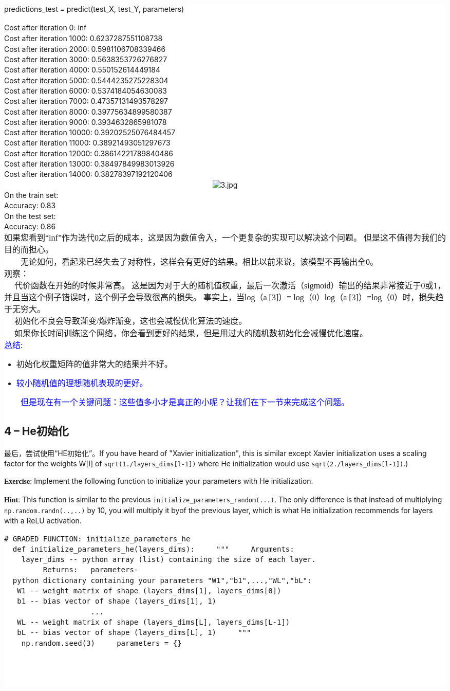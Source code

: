 predictions_test&nbsp;=&nbsp;predict(test_X,&nbsp;test_Y,&nbsp;parameters)</pre><p style="margin-top:auto;margin-bottom: auto;text-align:left"><span style="font-size:16px;font-family:宋体"></span>Cost after iteration 0: inf<br/>Cost after iteration 1000: 0.6237287551108738<br/>Cost after iteration 2000: 0.5981106708339466<br/>Cost after iteration 3000: 0.5638353726276827<br/>Cost after iteration 4000: 0.550152614449184<br/>Cost after iteration 5000: 0.5444235275228304<br/>Cost after iteration 6000: 0.5374184054630083<br/>Cost after iteration 7000: 0.47357131493578297<br/>Cost after iteration 8000: 0.39775634899580387<br/>Cost after iteration 9000: 0.3934632865981078<br/>Cost after iteration 10000: 0.39202525076484457<br/>Cost after iteration 11000: 0.38921493051297673<br/>Cost after iteration 12000: 0.38614221789840486<br/>Cost after iteration 13000: 0.38497849983013926<br/>Cost after iteration 14000: 0.38278397192120406</p><p style="margin-top: auto; margin-bottom: auto; text-align: center;"><img src="/wp-content/uploads/image/20180206/1517931768760767.jpg" title="1517931768760767.jpg" alt="3.jpg"/></p><p style="margin-top: auto; margin-bottom: auto;">On the train set:<br/>Accuracy: 0.83<br/>On the test set:<br/>Accuracy: 0.86</p><p style="margin-top:auto;margin-bottom: auto;text-align:left"><span style="font-size:16px;font-family:宋体">如果您看到“inf”作为迭代0之后的成本，这是因为数值舍入，一个更复杂的实现可以解决这个问题。 但是这不值得为我们的目的而担心。</span></p><p style="margin-top:auto;margin-bottom: auto;text-align:left;text-indent:32px"><span style="font-size:16px;font-family:宋体">无论如何，看起来已经失去了对称性，这样会有更好的结果。相比以前来说，该模型不再输出全0。</span></p><p style="margin-top:auto;margin-bottom: auto;text-align:left"><span style="font-size:16px;font-family:宋体">观察：</span></p><p style="margin-top:auto;margin-bottom: auto;text-align:left"><span style="font-size:16px;font-family:宋体">&nbsp;&nbsp;&nbsp;&nbsp; </span><span style="font-size: 16px;font-family:宋体">代价函数在开始的时候非常高。 这是因为对于大的随机值权重，最后一次激活（sigmoid）输出的结果非常接近于0或1，并且当这个例子错误时，这个例子会导致很高的损失。 事实上，当log（a [3]）= log（0）log</span><span style="font-size:16px;font-family:&#39;Cambria&#39;,serif">⁡</span><span style="font-size:16px;font-family:宋体">（a [3]）=log</span><span style="font-size:16px;font-family:&#39;Cambria&#39;,serif">⁡</span><span style="font-size:16px;font-family:宋体">（0）时，损失趋于无穷大。</span></p><p style="margin-top:auto;margin-bottom: auto;text-align:left"><span style="font-size:16px;font-family:宋体">&nbsp;&nbsp;&nbsp;&nbsp; </span><span style="font-size: 16px;font-family:宋体">初始化不良会导致渐变/爆炸渐变，这也会减慢优化算法的速度。</span></p><p style="margin-top:auto;margin-bottom: auto;text-align:left"><span style="font-size:16px;font-family:宋体">&nbsp;&nbsp;&nbsp;&nbsp; </span><span style="font-size: 16px;font-family:宋体">如果你长时间训练这个网络，你会看到更好的结果，但是用过大的随机数初始化会减慢优化速度。</span></p><p style="margin-top:auto;margin-bottom: auto;text-align:left"><span style="font-size:16px;font-family:宋体;color:blue">总结: </span></p><ul class=" list-paddingleft-2"><li><p><span style="font-size:16px;font-family:宋体">初始化权重矩阵的值非常大的结果并不好。</span></p></li><li><p><span style="font-size:16px;font-family:宋体;color:blue">较小随机值的理想随机表现的更好。</span></p></li></ul><p style="margin-top:auto;margin-bottom: auto;text-align:left;text-indent:32px"><span style="font-size:16px;font-family:宋体;color:blue">但是现在有一个关键问题：这些值多小才是真正的小呢？让我们在下一节来完成这个问题。</span></p><h2>4 – He初始化</h2><p>最后，尝试使用“HE初始化”。If you have heard of &quot;Xavier initialization&quot;, this is similar except Xavier initialization uses a scaling factor for the weights <span style="color:inherit"><span style="display:inline-block"><span style="display:inline-block"><span style="clip:rect(1.237em, 1001.73em, 2.458em, -1000em)"><span style="display:inline-block"><span style="clip:rect(3.157em, 1000.91em, 4.185em, -1000em)">W[l]</span></span> of <code>sqrt(1./layers_dims[l-1])</code> where He initialization would use <code>sqrt(2./layers_dims[l-1])</code>.)</span></span></span></span></p><p><strong><span style="font-family:宋体">Exercise</span></strong>: Implement the following function to initialize your parameters with He initialization.</p><p><strong><span style="font-family:宋体">Hint</span></strong>: This function is similar to the previous <code>initialize_parameters_random(...)</code>. The only difference is that instead of multiplying <code>np.random.randn(..,..)</code> by 10, you will multiply it byof the previous layer, which is what He initialization recommends for layers with a ReLU activation.</p><p style="margin-top:auto;margin-bottom: auto;text-align:left"><span style="font-size:16px;font-family:宋体"></span></p><pre class="brush:python;toolbar:false">#&nbsp;GRADED&nbsp;FUNCTION:&nbsp;initialize_parameters_he
&nbsp;
def&nbsp;initialize_parameters_he(layers_dims):
&nbsp;&nbsp;&nbsp;&nbsp;&quot;&quot;&quot;
&nbsp;&nbsp;&nbsp;&nbsp;Arguments:
&nbsp;&nbsp;&nbsp;&nbsp;layer_dims&nbsp;--&nbsp;python&nbsp;array&nbsp;(list)&nbsp;containing&nbsp;the&nbsp;size&nbsp;of&nbsp;each&nbsp;layer.
&nbsp;&nbsp;&nbsp;&nbsp;
&nbsp;&nbsp;&nbsp;&nbsp;Returns:
&nbsp;&nbsp;parameters-
&nbsp;&nbsp;python&nbsp;dictionary&nbsp;containing&nbsp;your&nbsp;parameters&nbsp;&quot;W1&quot;,&quot;b1&quot;,...,&quot;WL&quot;,&quot;bL&quot;:
&nbsp;&nbsp;&nbsp;W1&nbsp;--&nbsp;weight&nbsp;matrix&nbsp;of&nbsp;shape&nbsp;(layers_dims[1],&nbsp;layers_dims[0])
&nbsp;&nbsp;&nbsp;b1&nbsp;--&nbsp;bias&nbsp;vector&nbsp;of&nbsp;shape&nbsp;(layers_dims[1],&nbsp;1)
&nbsp;&nbsp;&nbsp;&nbsp;&nbsp;&nbsp;&nbsp;&nbsp;&nbsp;&nbsp;&nbsp;&nbsp;&nbsp;&nbsp;&nbsp;&nbsp;&nbsp;&nbsp;&nbsp;&nbsp;...
&nbsp;&nbsp;&nbsp;WL&nbsp;--&nbsp;weight&nbsp;matrix&nbsp;of&nbsp;shape&nbsp;(layers_dims[L],&nbsp;layers_dims[L-1])
&nbsp;&nbsp;&nbsp;bL&nbsp;--&nbsp;bias&nbsp;vector&nbsp;of&nbsp;shape&nbsp;(layers_dims[L],&nbsp;1)
&nbsp;&nbsp;&nbsp;&nbsp;&quot;&quot;&quot;
&nbsp;&nbsp;&nbsp;&nbsp;
&nbsp;&nbsp;&nbsp;&nbsp;np.random.seed(3)
&nbsp;&nbsp;&nbsp;&nbsp;parameters&nbsp;=&nbsp;{}